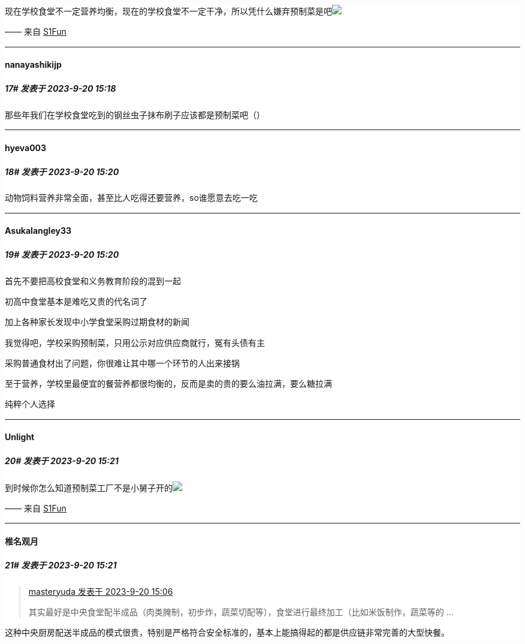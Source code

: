 现在学校食堂不一定营养均衡，现在的学校食堂不一定干净，所以凭什么嫌弃预制菜是吧<img src="https://static.saraba1st.com/image/smiley/face2017/245.png" referrerpolicy="no-referrer">

—— 来自 [S1Fun](https://s1fun.koalcat.com)

*****

####  nanayashikijp  
##### 17#       发表于 2023-9-20 15:18

那些年我们在学校食堂吃到的钢丝虫子抹布刷子应该都是预制菜吧（）

*****

####  hyeva003  
##### 18#       发表于 2023-9-20 15:20

动物饲料营养非常全面，甚至比人吃得还要营养，so谁愿意去吃一吃

*****

####  Asukalangley33  
##### 19#       发表于 2023-9-20 15:20

首先不要把高校食堂和义务教育阶段的混到一起

初高中食堂基本是难吃又贵的代名词了

加上各种家长发现中小学食堂采购过期食材的新闻

我觉得吧，学校采购预制菜，只用公示对应供应商就行，冤有头债有主

采购普通食材出了问题，你很难让其中哪一个环节的人出来接锅

至于营养，学校里最便宜的餐营养都很均衡的，反而是卖的贵的要么油拉满，要么糖拉满

纯粹个人选择

*****

####  Unlight  
##### 20#       发表于 2023-9-20 15:21

到时候你怎么知道预制菜工厂不是小舅子开的<img src="https://static.saraba1st.com/image/smiley/face2017/065.png" referrerpolicy="no-referrer">

—— 来自 [S1Fun](https://s1fun.koalcat.com)

*****

####  椎名观月  
##### 21#       发表于 2023-9-20 15:21

<blockquote><a href="httphttps://bbs.saraba1st.com/2b/forum.php?mod=redirect&amp;goto=findpost&amp;pid=62470377&amp;ptid=2153550" target="_blank">masteryuda 发表于 2023-9-20 15:06</a>

其实最好是中央食堂配半成品（肉类腌制，初步炸，蔬菜切配等），食堂进行最终加工（比如米饭制作，蔬菜等的 ...</blockquote>
这种中央厨房配送半成品的模式很贵，特别是严格符合安全标准的，基本上能搞得起的都是供应链非常完善的大型快餐。
